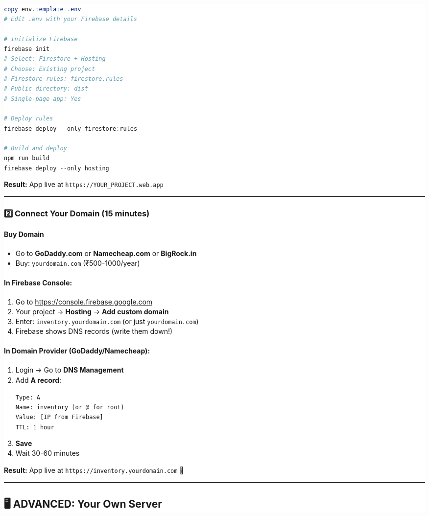 ```powershell
copy env.template .env
# Edit .env with your Firebase details

# Initialize Firebase
firebase init
# Select: Firestore + Hosting
# Choose: Existing project
# Firestore rules: firestore.rules
# Public directory: dist
# Single-page app: Yes

# Deploy rules
firebase deploy --only firestore:rules

# Build and deploy
npm run build
firebase deploy --only hosting
```

**Result:** App live at `https://YOUR_PROJECT.web.app`

---

### 2️⃣ Connect Your Domain (15 minutes)

#### Buy Domain
- Go to **GoDaddy.com** or **Namecheap.com** or **BigRock.in**
- Buy: `yourdomain.com` (₹500-1000/year)

#### In Firebase Console:
1. Go to https://console.firebase.google.com
2. Your project → **Hosting** → **Add custom domain**
3. Enter: `inventory.yourdomain.com` (or just `yourdomain.com`)
4. Firebase shows DNS records (write them down!)

#### In Domain Provider (GoDaddy/Namecheap):
1. Login → Go to **DNS Management**
2. Add **A record**:
   ```
   Type: A
   Name: inventory (or @ for root)
   Value: [IP from Firebase]
   TTL: 1 hour
   ```
3. **Save**
4. Wait 30-60 minutes

**Result:** App live at `https://inventory.yourdomain.com` 🎉

---

## 🖥️ ADVANCED: Your Own Server

